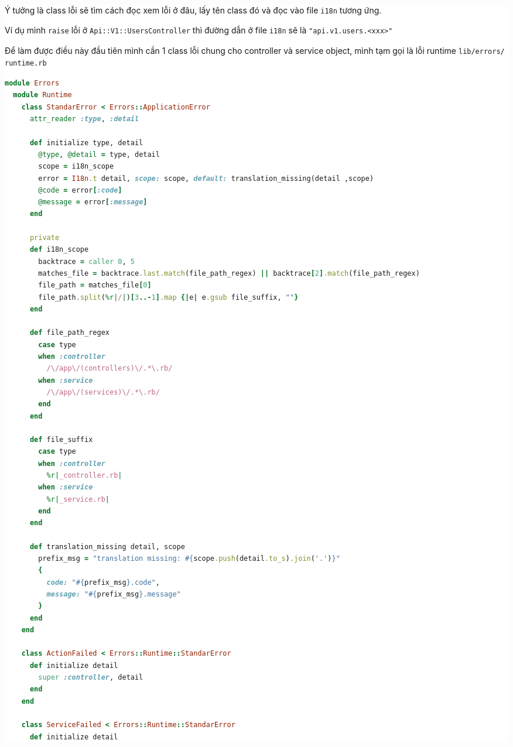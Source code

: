 Ý tưởng là class lỗi sẽ tìm cách đọc xem lỗi ở đâu, lấy tên class đó và đọc vào file `i18n` tương ứng.

Ví dụ mình `raise` lỗi ở `Api::V1::UsersController` thì đường dẫn ở file `i18n` sẽ là `"api.v1.users.<xxx>"`

Để làm được điều này đầu tiên mình cần 1 class lỗi chung cho controller và service object, mình tạm gọi là lỗi runtime `lib/errors/runtime.rb`
```ruby
module Errors
  module Runtime
    class StandarError < Errors::ApplicationError
      attr_reader :type, :detail

      def initialize type, detail
        @type, @detail = type, detail
        scope = i18n_scope
        error = I18n.t detail, scope: scope, default: translation_missing(detail ,scope)
        @code = error[:code]
        @message = error[:message]
      end

      private
      def i18n_scope
        backtrace = caller 0, 5
        matches_file = backtrace.last.match(file_path_regex) || backtrace[2].match(file_path_regex)
        file_path = matches_file[0]
        file_path.split(%r|/|)[3..-1].map {|e| e.gsub file_suffix, ""}
      end

      def file_path_regex
        case type
        when :controller
          /\/app\/(controllers)\/.*\.rb/
        when :service
          /\/app\/(services)\/.*\.rb/
        end
      end

      def file_suffix
        case type
        when :controller
          %r|_controller.rb|
        when :service
          %r|_service.rb|
        end
      end

      def translation_missing detail, scope
        prefix_msg = "translation missing: #{scope.push(detail.to_s).join('.')}"
        {
          code: "#{prefix_msg}.code",
          message: "#{prefix_msg}.message"
        }
      end
    end

    class ActionFailed < Errors::Runtime::StandarError
      def initialize detail
        super :controller, detail
      end
    end

    class ServiceFailed < Errors::Runtime::StandarError
      def initialize detail
```